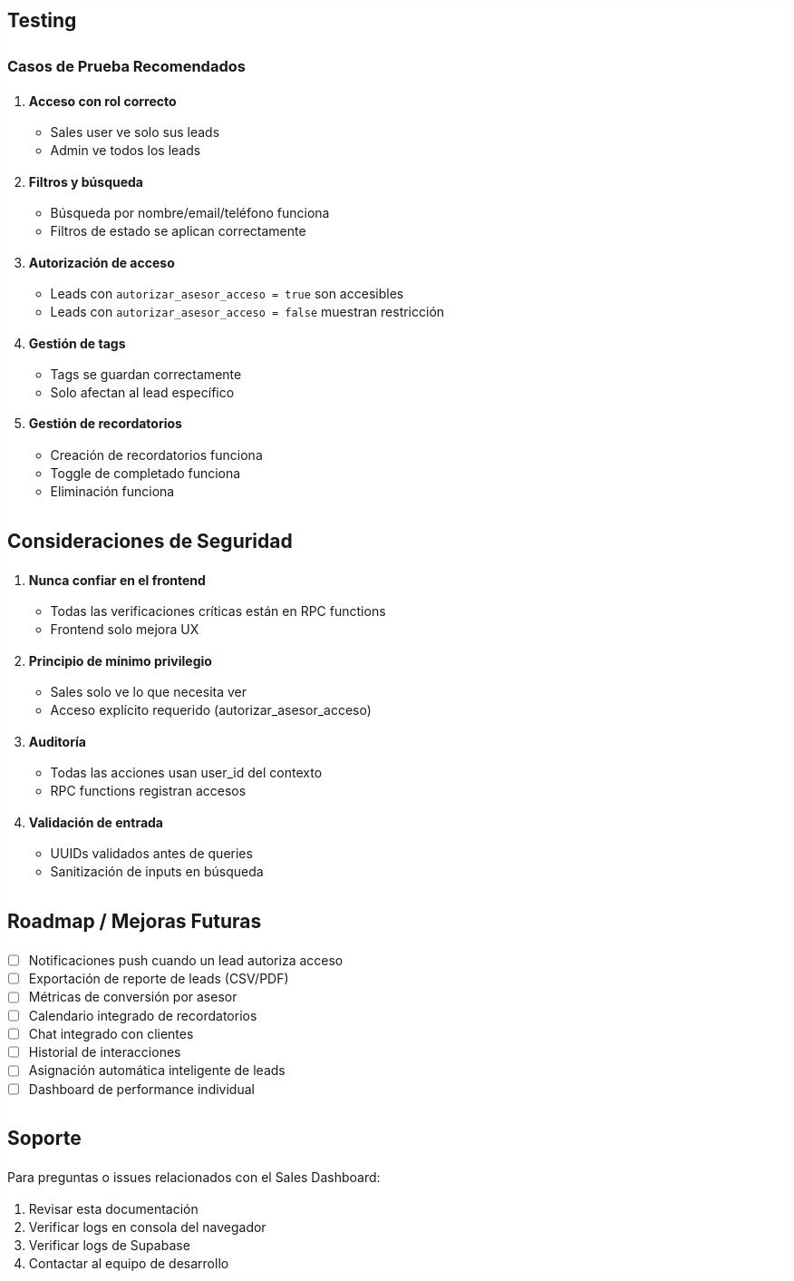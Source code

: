 ## Testing

### Casos de Prueba Recomendados

1. **Acceso con rol correcto**
   - Sales user ve solo sus leads
   - Admin ve todos los leads

2. **Filtros y búsqueda**
   - Búsqueda por nombre/email/teléfono funciona
   - Filtros de estado se aplican correctamente

3. **Autorización de acceso**
   - Leads con `autorizar_asesor_acceso = true` son accesibles
   - Leads con `autorizar_asesor_acceso = false` muestran restricción

4. **Gestión de tags**
   - Tags se guardan correctamente
   - Solo afectan al lead específico

5. **Gestión de recordatorios**
   - Creación de recordatorios funciona
   - Toggle de completado funciona
   - Eliminación funciona

## Consideraciones de Seguridad

1. **Nunca confiar en el frontend**
   - Todas las verificaciones críticas están en RPC functions
   - Frontend solo mejora UX

2. **Principio de mínimo privilegio**
   - Sales solo ve lo que necesita ver
   - Acceso explícito requerido (autorizar_asesor_acceso)

3. **Auditoría**
   - Todas las acciones usan user_id del contexto
   - RPC functions registran accesos

4. **Validación de entrada**
   - UUIDs validados antes de queries
   - Sanitización de inputs en búsqueda

## Roadmap / Mejoras Futuras

- [ ] Notificaciones push cuando un lead autoriza acceso
- [ ] Exportación de reporte de leads (CSV/PDF)
- [ ] Métricas de conversión por asesor
- [ ] Calendario integrado de recordatorios
- [ ] Chat integrado con clientes
- [ ] Historial de interacciones
- [ ] Asignación automática inteligente de leads
- [ ] Dashboard de performance individual

## Soporte

Para preguntas o issues relacionados con el Sales Dashboard:
1. Revisar esta documentación
2. Verificar logs en consola del navegador
3. Verificar logs de Supabase
4. Contactar al equipo de desarrollo
